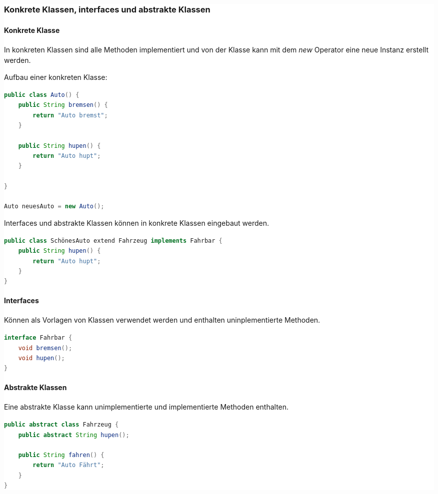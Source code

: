 
### Konkrete Klassen, interfaces und abstrakte Klassen

#### Konkrete Klasse
In konkreten Klassen sind alle Methoden implementiert und von der Klasse kann mit dem *new*
Operator eine neue Instanz erstellt werden.

Aufbau einer konkreten Klasse:
```Java
public class Auto() {
    public String bremsen() {
        return "Auto bremst";
    }
    
    public String hupen() {
        return "Auto hupt";
    }
    
}

Auto neuesAuto = new Auto();
```

Interfaces und abstrakte Klassen können in konkrete Klassen eingebaut werden.
```Java
public class SchönesAuto extend Fahrzeug implements Fahrbar {
    public String hupen() {
        return "Auto hupt";
    }
}
```

#### Interfaces

Können als Vorlagen von Klassen verwendet werden und enthalten uninplementierte Methoden. 
```Java
interface Fahrbar {
    void bremsen();
    void hupen();
}
```

#### Abstrakte Klassen

Eine abstrakte Klasse kann unimplementierte und implementierte Methoden enthalten.
```Java
public abstract class Fahrzeug {
    public abstract String hupen();
    
    public String fahren() {
        return "Auto Fährt";
    }
}
```

